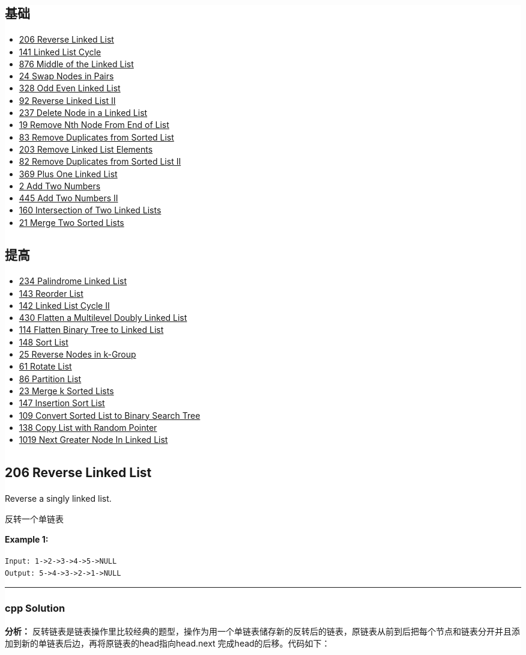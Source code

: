 <span id = "00"></span>
## 基础
 - [206  Reverse Linked List](#206--reverse-linked-list)
 - [141  Linked List Cycle](#141--linked-list-cycle)
 - [876  Middle of the Linked List](#876--middle-of-the-linked-list)
 - [24	 Swap Nodes in Pairs](#24---swap-nodes-in-pairs)
 - [328  Odd Even Linked List](#328--odd-even-linked-list)
 - [92   Reverse Linked List II](#92---reverse-linked-list-ii)
 - [237  Delete Node in a Linked List](#237--delete-node-in-a-linked-list)
 - [19   Remove Nth Node From End of List](#19---remove-nth-node-from-end-of-list)
 - [83   Remove Duplicates from Sorted List](#83---remove-duplicates-from-sorted-list)
 - [203  Remove Linked List Elements](#203--remove-linked-list-elements)
 - [82   Remove Duplicates from Sorted List II](#82---remove-duplicates-from-sorted-list-ii)
 - [369  Plus One Linked List](#369--plus-one-linked-list)
 - [2	   Add Two Numbers](#2----add-two-numbers)
 - [445  Add Two Numbers II](#445--add-two-numbers-ii)
 - [160	 Intersection of Two Linked Lists](#160--intersection-of-two-linked-lists)
 - [21   Merge Two Sorted Lists](#21---merge-two-sorted-lists)
## 提高
 - [234	 Palindrome Linked List](#234--palindrome-linked-list)
 - [143	 Reorder List](#143--reorder-list)
 - [142  Linked List Cycle II](#142--linked-list-cycle-ii)
 - [430  Flatten a Multilevel Doubly Linked List](#430--flatten-a-multilevel-doubly-linked-list)
 - [114  Flatten Binary Tree to Linked List](#114--flatten-binary-tree-to-linked-list)
 - [148  Sort List](#148--sort-list)
 - [25   Reverse Nodes in k-Group](#25---reverse-nodes-in-k-group)
 - [61   Rotate List](#61---rotate-list)
 - [86   Partition List](#86---partition-list)
 - [23   Merge k Sorted Lists](#23---merge-k-sorted-lists)
 - [147	 Insertion Sort List](#147--insertion-sort-list)
 - [109  Convert Sorted List to Binary Search Tree](#109--convert-sorted-list-to-binary-search-tree)
 - [138  Copy List with Random Pointer](#138--copy-list-with-random-pointer)
 - [1019 Next Greater Node In Linked List](#1019-next-greater-node-in-linked-list)

## 206  Reverse Linked List

Reverse a singly linked list.

反转一个单链表

**Example 1:**

```
Input: 1->2->3->4->5->NULL
Output: 5->4->3->2->1->NULL
```

---

### cpp Solution
**分析：** 反转链表是链表操作里比较经典的题型，操作为用一个单链表储存新的反转后的链表，原链表从前到后把每个节点和链表分开并且添加到新的单链表后边，再将原链表的head指向head.next 完成head的后移。代码如下：
